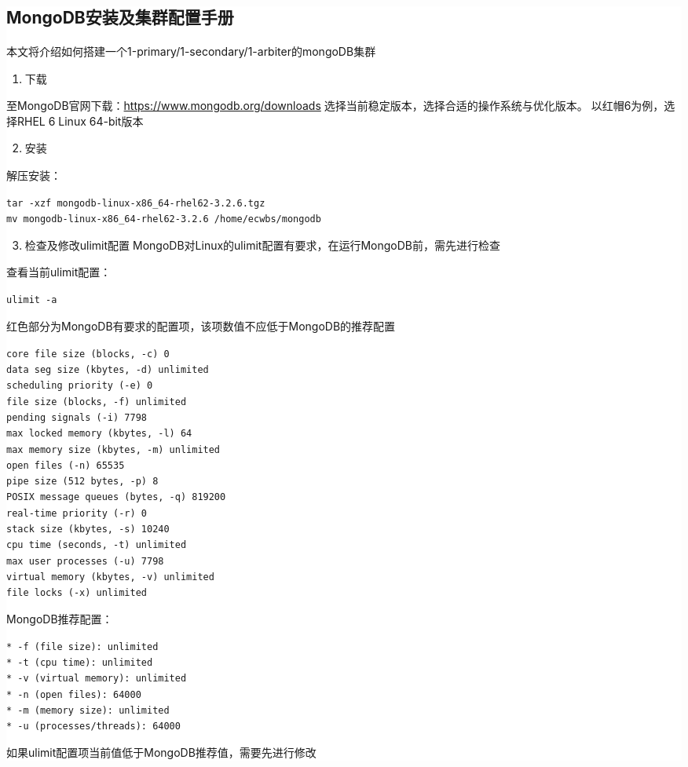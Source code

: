 ## MongoDB安装及集群配置手册

本文将介绍如何搭建一个1-primary/1-secondary/1-arbiter的mongoDB集群

 1) 下载

至MongoDB官网下载：https://www.mongodb.org/downloads
选择当前稳定版本，选择合适的操作系统与优化版本。
以红帽6为例，选择RHEL 6 Linux 64-bit版本


 2) 安装

解压安装：

```
tar -xzf mongodb-linux-x86_64-rhel62-3.2.6.tgz
mv mongodb-linux-x86_64-rhel62-3.2.6 /home/ecwbs/mongodb
```

 3) 检查及修改ulimit配置
MongoDB对Linux的ulimit配置有要求，在运行MongoDB前，需先进行检查

查看当前ulimit配置：

```
ulimit -a
```

红色部分为MongoDB有要求的配置项，该项数值不应低于MongoDB的推荐配置

```
core file size (blocks, -c) 0
data seg size (kbytes, -d) unlimited
scheduling priority (-e) 0
file size (blocks, -f) unlimited
pending signals (-i) 7798
max locked memory (kbytes, -l) 64
max memory size (kbytes, -m) unlimited
open files (-n) 65535
pipe size (512 bytes, -p) 8
POSIX message queues (bytes, -q) 819200
real-time priority (-r) 0
stack size (kbytes, -s) 10240
cpu time (seconds, -t) unlimited
max user processes (-u) 7798
virtual memory (kbytes, -v) unlimited
file locks (-x) unlimited
```

MongoDB推荐配置：

```
* -f (file size): unlimited
* -t (cpu time): unlimited
* -v (virtual memory): unlimited
* -n (open files): 64000
* -m (memory size): unlimited
* -u (processes/threads): 64000
```
如果ulimit配置项当前值低于MongoDB推荐值，需要先进行修改
